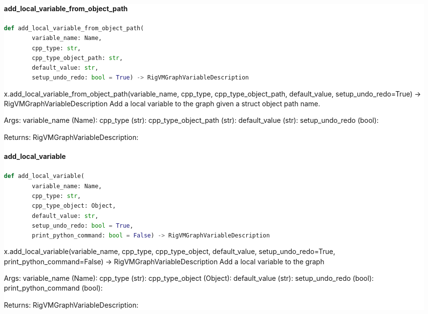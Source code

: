 #### add_local_variable_from_object_path

```python
def add_local_variable_from_object_path(
        variable_name: Name,
        cpp_type: str,
        cpp_type_object_path: str,
        default_value: str,
        setup_undo_redo: bool = True) -> RigVMGraphVariableDescription
```

x.add_local_variable_from_object_path(variable_name, cpp_type, cpp_type_object_path, default_value, setup_undo_redo=True) -> RigVMGraphVariableDescription
Add a local variable to the graph given a struct object path name.

Args:
    variable_name (Name): 
    cpp_type (str): 
    cpp_type_object_path (str): 
    default_value (str): 
    setup_undo_redo (bool): 

Returns:
    RigVMGraphVariableDescription:

<a id="unreal.RigVMController.add_local_variable"></a>

#### add_local_variable

```python
def add_local_variable(
        variable_name: Name,
        cpp_type: str,
        cpp_type_object: Object,
        default_value: str,
        setup_undo_redo: bool = True,
        print_python_command: bool = False) -> RigVMGraphVariableDescription
```

x.add_local_variable(variable_name, cpp_type, cpp_type_object, default_value, setup_undo_redo=True, print_python_command=False) -> RigVMGraphVariableDescription
Add a local variable to the graph

Args:
    variable_name (Name): 
    cpp_type (str): 
    cpp_type_object (Object): 
    default_value (str): 
    setup_undo_redo (bool): 
    print_python_command (bool): 

Returns:
    RigVMGraphVariableDescription:

<a id="unreal.RigVMController.add_link"></a>
